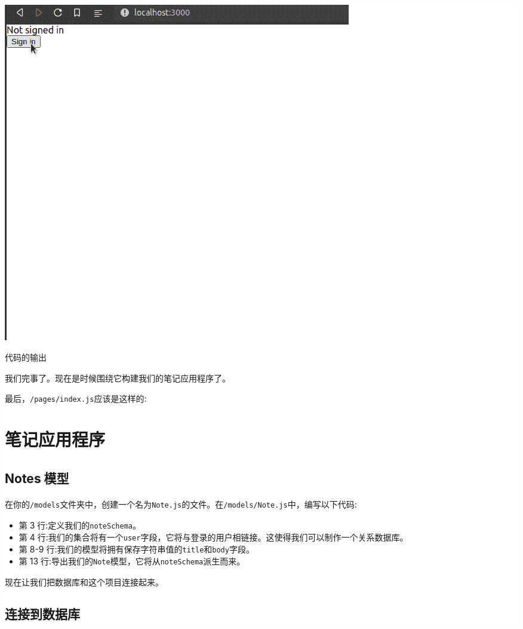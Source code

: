 ![](img/4f4f8d0623ce749971c650f4a19cff8b.png)

代码的输出

我们完事了。现在是时候围绕它构建我们的笔记应用程序了。

最后，`/pages/index.js`应该是这样的:

# 笔记应用程序

## Notes 模型

在你的`/models`文件夹中，创建一个名为`Note.js`的文件。在`/models/Note.js`中，编写以下代码:

*   第 3 行:定义我们的`noteSchema`。
*   第 4 行:我们的集合将有一个`user`字段，它将与登录的用户相链接。这使得我们可以制作一个关系数据库。
*   第 8-9 行:我们的模型将拥有保存字符串值的`title`和`body`字段。
*   第 13 行:导出我们的`Note`模型，它将从`noteSchema`派生而来。

现在让我们把数据库和这个项目连接起来。

## 连接到数据库
